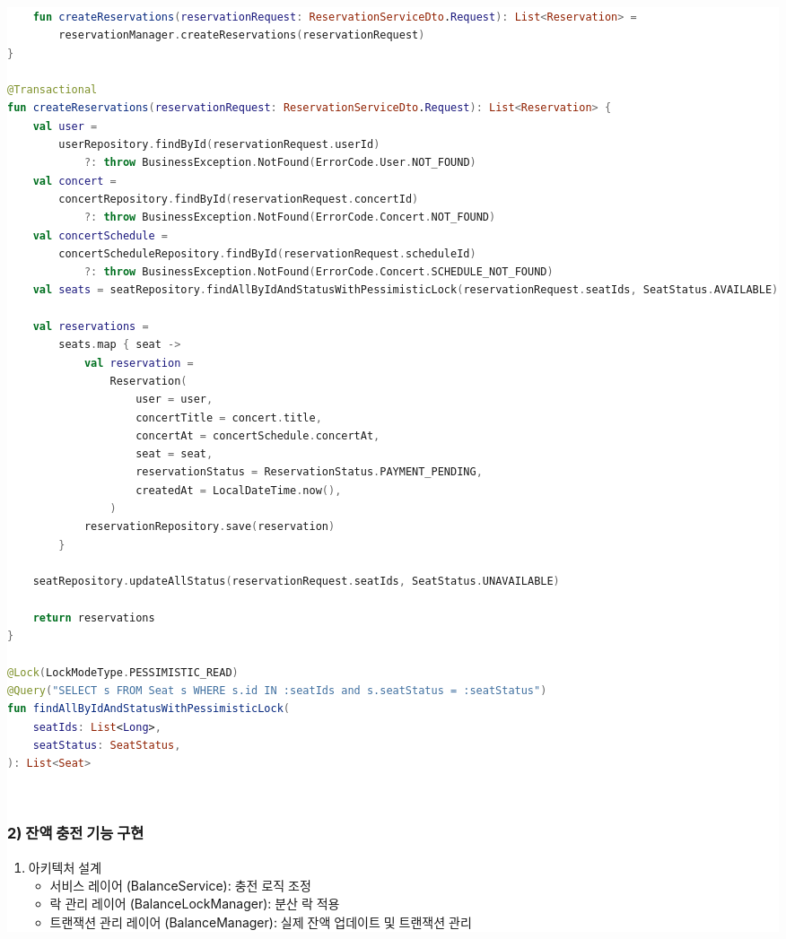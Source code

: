 ```kotlin
    fun createReservations(reservationRequest: ReservationServiceDto.Request): List<Reservation> =  
        reservationManager.createReservations(reservationRequest)  
}

@Transactional  
fun createReservations(reservationRequest: ReservationServiceDto.Request): List<Reservation> {  
    val user =  
        userRepository.findById(reservationRequest.userId)  
            ?: throw BusinessException.NotFound(ErrorCode.User.NOT_FOUND)  
    val concert =  
        concertRepository.findById(reservationRequest.concertId)  
            ?: throw BusinessException.NotFound(ErrorCode.Concert.NOT_FOUND)  
    val concertSchedule =  
        concertScheduleRepository.findById(reservationRequest.scheduleId)  
            ?: throw BusinessException.NotFound(ErrorCode.Concert.SCHEDULE_NOT_FOUND)  
    val seats = seatRepository.findAllByIdAndStatusWithPessimisticLock(reservationRequest.seatIds, SeatStatus.AVAILABLE)  
  
    val reservations =  
        seats.map { seat ->  
            val reservation =  
                Reservation(  
                    user = user,  
                    concertTitle = concert.title,  
                    concertAt = concertSchedule.concertAt,  
                    seat = seat,  
                    reservationStatus = ReservationStatus.PAYMENT_PENDING,  
                    createdAt = LocalDateTime.now(),  
                )  
            reservationRepository.save(reservation)  
        }  
  
    seatRepository.updateAllStatus(reservationRequest.seatIds, SeatStatus.UNAVAILABLE)  
  
    return reservations  
}

@Lock(LockModeType.PESSIMISTIC_READ)  
@Query("SELECT s FROM Seat s WHERE s.id IN :seatIds and s.seatStatus = :seatStatus")  
fun findAllByIdAndStatusWithPessimisticLock(  
    seatIds: List<Long>,  
    seatStatus: SeatStatus,  
): List<Seat>
```

<br>

### 2) 잔액 충전 기능 구현

1. 아키텍처 설계
    - 서비스 레이어 (BalanceService): 충전 로직 조정
    - 락 관리 레이어 (BalanceLockManager): 분산 락 적용
    - 트랜잭션 관리 레이어 (BalanceManager): 실제 잔액 업데이트 및 트랜잭션 관리
